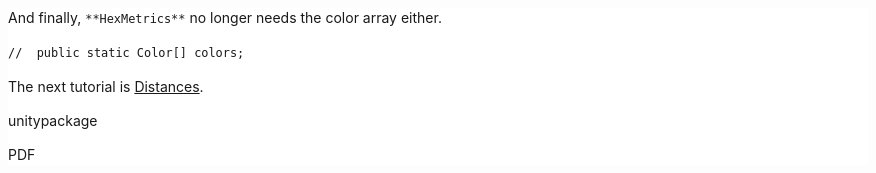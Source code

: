And finally, `**HexMetrics**` no longer needs the color array either.

```
//	public static Color[] colors;
```

The next tutorial is [Distances](https://catlikecoding.com/unity/tutorials/hex-map/part-15/).

unitypackage

PDF
